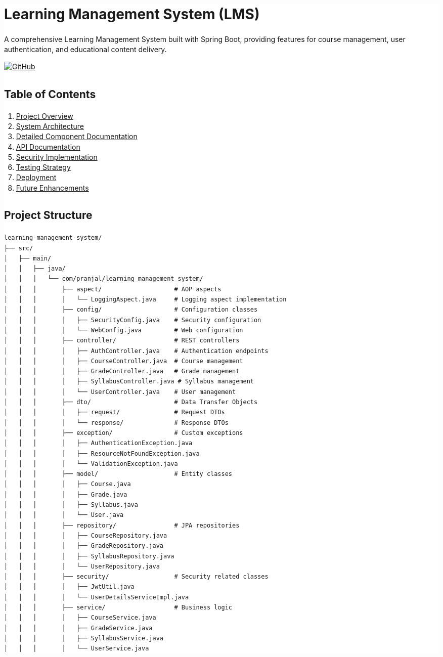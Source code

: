 # Learning Management System (LMS)

A comprehensive Learning Management System built with Spring Boot, providing features for course management, user authentication, and educational content delivery.

[![GitHub](https://img.shields.io/badge/GitHub-Repository-blue.svg)](https://github.com/yourusername/learning_management_system)

## Table of Contents
1. [Project Overview](#1-project-overview)
2. [System Architecture](#2-system-architecture)
3. [Detailed Component Documentation](#3-detailed-component-documentation)
4. [API Documentation](#4-api-documentation)
5. [Security Implementation](#5-security-implementation)
6. [Testing Strategy](#6-testing-strategy)
7. [Deployment](#7-deployment)
8. [Future Enhancements](#8-future-enhancements)

## Project Structure

```
learning-management-system/
├── src/
│   ├── main/
│   │   ├── java/
│   │   │   └── com/pranjal/learning_management_system/
│   │   │       ├── aspect/                    # AOP aspects
│   │   │       │   └── LoggingAspect.java     # Logging aspect implementation
│   │   │       ├── config/                    # Configuration classes
│   │   │       │   ├── SecurityConfig.java    # Security configuration
│   │   │       │   └── WebConfig.java         # Web configuration
│   │   │       ├── controller/                # REST controllers
│   │   │       │   ├── AuthController.java    # Authentication endpoints
│   │   │       │   ├── CourseController.java  # Course management
│   │   │       │   ├── GradeController.java   # Grade management
│   │   │       │   ├── SyllabusController.java # Syllabus management
│   │   │       │   └── UserController.java    # User management
│   │   │       ├── dto/                       # Data Transfer Objects
│   │   │       │   ├── request/               # Request DTOs
│   │   │       │   └── response/              # Response DTOs
│   │   │       ├── exception/                 # Custom exceptions
│   │   │       │   ├── AuthenticationException.java
│   │   │       │   ├── ResourceNotFoundException.java
│   │   │       │   └── ValidationException.java
│   │   │       ├── model/                     # Entity classes
│   │   │       │   ├── Course.java
│   │   │       │   ├── Grade.java
│   │   │       │   ├── Syllabus.java
│   │   │       │   └── User.java
│   │   │       ├── repository/                # JPA repositories
│   │   │       │   ├── CourseRepository.java
│   │   │       │   ├── GradeRepository.java
│   │   │       │   ├── SyllabusRepository.java
│   │   │       │   └── UserRepository.java
│   │   │       ├── security/                  # Security related classes
│   │   │       │   ├── JwtUtil.java
│   │   │       │   └── UserDetailsServiceImpl.java
│   │   │       ├── service/                   # Business logic
│   │   │       │   ├── CourseService.java
│   │   │       │   ├── GradeService.java
│   │   │       │   ├── SyllabusService.java
│   │   │       │   └── UserService.java
```